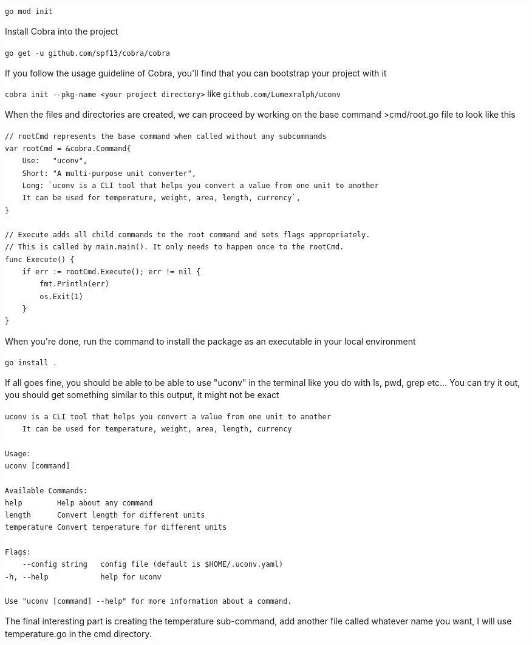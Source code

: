 `go mod init`

Install Cobra into the project

`go get -u github.com/spf13/cobra/cobra`

If you follow the usage guideline of Cobra, you'll find that you can bootstrap your project with it

`cobra init --pkg-name <your project directory>` like `github.com/Lumexralph/uconv`

When the files and directories are created, we can proceed by working on the base command >cmd/root.go file to look like this
```
// rootCmd represents the base command when called without any subcommands
var rootCmd = &cobra.Command{
    Use:   "uconv",
    Short: "A multi-purpose unit converter",
    Long: `uconv is a CLI tool that helps you convert a value from one unit to another
    It can be used for temperature, weight, area, length, currency`,
}

// Execute adds all child commands to the root command and sets flags appropriately.
// This is called by main.main(). It only needs to happen once to the rootCmd.
func Execute() {
    if err := rootCmd.Execute(); err != nil {
        fmt.Println(err)
        os.Exit(1)
    }
}
```


When you're done, run the command to install the package as an executable in your local environment

` go install . `

If all goes fine, you should be able to be able to use "uconv" in the terminal like you do with ls, pwd, grep etc... You can try it out, you should get something similar to this output, it might not be exact

    uconv is a CLI tool that helps you convert a value from one unit to another
        It can be used for temperature, weight, area, length, currency

    Usage:
    uconv [command]

    Available Commands:
    help        Help about any command
    length      Convert length for different units
    temperature Convert temperature for different units

    Flags:
        --config string   config file (default is $HOME/.uconv.yaml)
    -h, --help            help for uconv

    Use "uconv [command] --help" for more information about a command.

The final interesting part is creating the temperature sub-command, add another file called whatever name you want, I will use temperature.go in the cmd directory.
